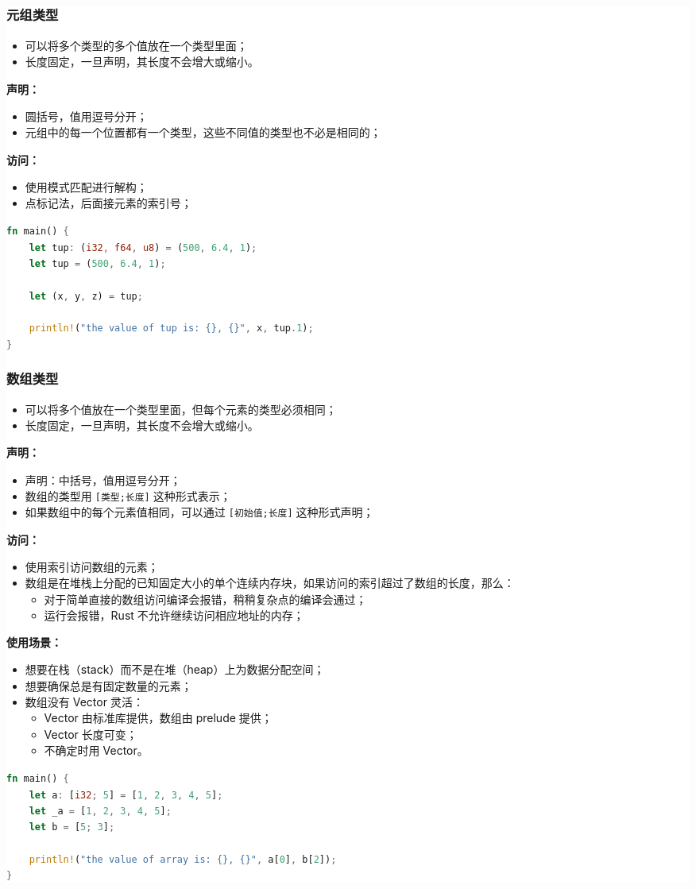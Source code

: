 

### 元组类型

- 可以将多个类型的多个值放在一个类型里面；
- 长度固定，一旦声明，其长度不会增大或缩小。

**声明：**

- 圆括号，值用逗号分开；
- 元组中的每一个位置都有一个类型，这些不同值的类型也不必是相同的；

**访问：**

- 使用模式匹配进行解构；
- 点标记法，后面接元素的索引号；

```rust
fn main() {
    let tup: (i32, f64, u8) = (500, 6.4, 1);
    let tup = (500, 6.4, 1);

    let (x, y, z) = tup;

    println!("the value of tup is: {}, {}", x, tup.1);
}
```



### 数组类型

- 可以将多个值放在一个类型里面，但每个元素的类型必须相同；
- 长度固定，一旦声明，其长度不会增大或缩小。

**声明：**

- 声明：中括号，值用逗号分开；
- 数组的类型用 `[类型;长度]` 这种形式表示；
- 如果数组中的每个元素值相同，可以通过 `[初始值;长度]` 这种形式声明；

**访问：**

- 使用索引访问数组的元素；
- 数组是在堆栈上分配的已知固定大小的单个连续内存块，如果访问的索引超过了数组的长度，那么：
  - 对于简单直接的数组访问编译会报错，稍稍复杂点的编译会通过；
  - 运行会报错，Rust 不允许继续访问相应地址的内存；

**使用场景：**

- 想要在栈（stack）而不是在堆（heap）上为数据分配空间；
- 想要确保总是有固定数量的元素；
- 数组没有 Vector 灵活：
  - Vector 由标准库提供，数组由 prelude 提供；
  - Vector 长度可变；
  - 不确定时用 Vector。

```rust
fn main() {
    let a: [i32; 5] = [1, 2, 3, 4, 5];
    let _a = [1, 2, 3, 4, 5];
    let b = [5; 3];

    println!("the value of array is: {}, {}", a[0], b[2]);
}
```
